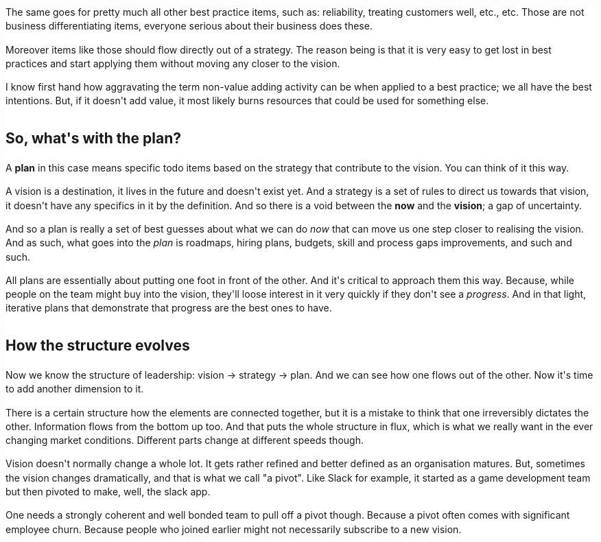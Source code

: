 The same goes for pretty much all other best practice items, such as:
reliability, treating customers well, etc., etc. Those are not business
differentiating items, everyone serious about their business does these.

Moreover items like those should flow directly out of a strategy. The reason
being is that it is very easy to get lost in best practices and start applying
them without moving any closer to the vision.

I know first hand how aggravating the term non-value adding activity can be when
applied to a best practice; we all have the best intentions. But, if it doesn't
add value, it most likely burns resources that could be used for something else.

## So, what's with the plan?

A **plan** in this case means specific todo items based on the strategy that
contribute to the vision. You can think of it this way.

A vision is a destination, it lives in the future and doesn't exist yet. And a
strategy is a set of rules to direct us towards that vision, it doesn't have any
specifics in it by the definition. And so there is a void between the **now**
and the **vision**; a gap of uncertainty.

And so a plan is really a set of best guesses about what we can do _now_ that
can move us one step closer to realising the vision. And as such, what goes into
the _plan_ is roadmaps, hiring plans, budgets, skill and process gaps
improvements, and such and such.

All plans are essentially about putting one foot in front of the other. And it's
critical to approach them this way. Because, while people on the team might buy
into the vision, they'll loose interest in it very quickly if they don't see a
_progress_. And in that light, iterative plans that demonstrate that progress
are the best ones to have.

## How the structure evolves

Now we know the structure of leadership: vision -> strategy -> plan. And we can
see how one flows out of the other. Now it's time to add another dimension to
it.

There is a certain structure how the elements are connected together, but it is
a mistake to think that one irreversibly dictates the other. Information flows
from the bottom up too. And that puts the whole structure in flux, which is what
we really want in the ever changing market conditions. Different parts change at
different speeds though.

Vision doesn't normally change a whole lot. It gets rather refined and better
defined as an organisation matures. But, sometimes the vision changes
dramatically, and that is what we call "a pivot". Like Slack for example, it
started as a game development team but then pivoted to make, well, the slack
app.

One needs a strongly coherent and well bonded team to pull off a pivot though.
Because a pivot often comes with significant employee churn. Because people who
joined earlier might not necessarily subscribe to a new vision.
